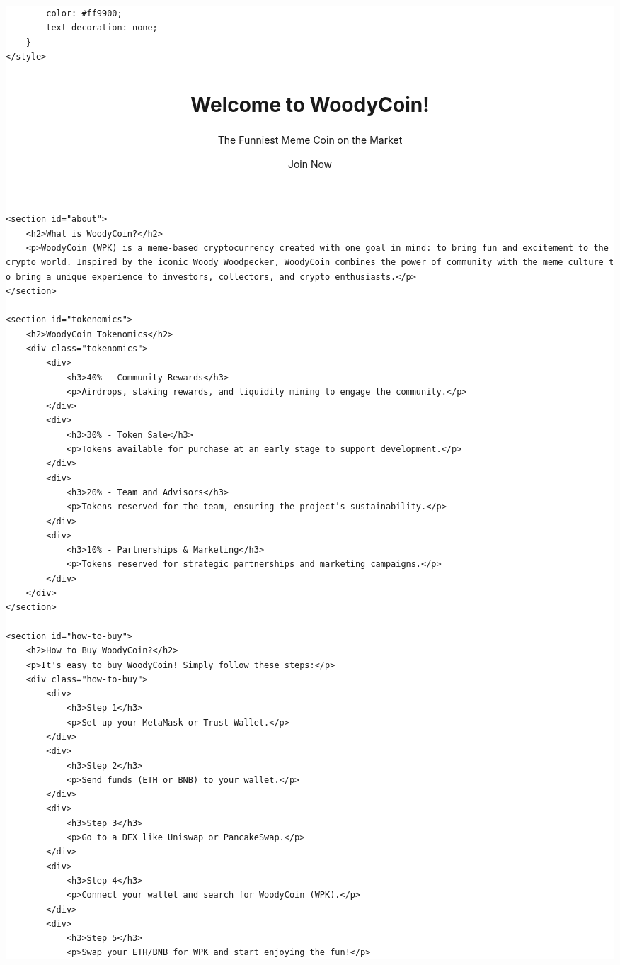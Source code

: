             color: #ff9900;
            text-decoration: none;
        }
    </style>
</head>
<body>
    <header>
        <h1>Welcome to WoodyCoin!</h1>
        <p>The Funniest Meme Coin on the Market</p>
        <a href="#buy-now">Join Now</a>
    </header>

    <section id="about">
        <h2>What is WoodyCoin?</h2>
        <p>WoodyCoin (WPK) is a meme-based cryptocurrency created with one goal in mind: to bring fun and excitement to the crypto world. Inspired by the iconic Woody Woodpecker, WoodyCoin combines the power of community with the meme culture to bring a unique experience to investors, collectors, and crypto enthusiasts.</p>
    </section>

    <section id="tokenomics">
        <h2>WoodyCoin Tokenomics</h2>
        <div class="tokenomics">
            <div>
                <h3>40% - Community Rewards</h3>
                <p>Airdrops, staking rewards, and liquidity mining to engage the community.</p>
            </div>
            <div>
                <h3>30% - Token Sale</h3>
                <p>Tokens available for purchase at an early stage to support development.</p>
            </div>
            <div>
                <h3>20% - Team and Advisors</h3>
                <p>Tokens reserved for the team, ensuring the project’s sustainability.</p>
            </div>
            <div>
                <h3>10% - Partnerships & Marketing</h3>
                <p>Tokens reserved for strategic partnerships and marketing campaigns.</p>
            </div>
        </div>
    </section>

    <section id="how-to-buy">
        <h2>How to Buy WoodyCoin?</h2>
        <p>It's easy to buy WoodyCoin! Simply follow these steps:</p>
        <div class="how-to-buy">
            <div>
                <h3>Step 1</h3>
                <p>Set up your MetaMask or Trust Wallet.</p>
            </div>
            <div>
                <h3>Step 2</h3>
                <p>Send funds (ETH or BNB) to your wallet.</p>
            </div>
            <div>
                <h3>Step 3</h3>
                <p>Go to a DEX like Uniswap or PancakeSwap.</p>
            </div>
            <div>
                <h3>Step 4</h3>
                <p>Connect your wallet and search for WoodyCoin (WPK).</p>
            </div>
            <div>
                <h3>Step 5</h3>
                <p>Swap your ETH/BNB for WPK and start enjoying the fun!</p>
